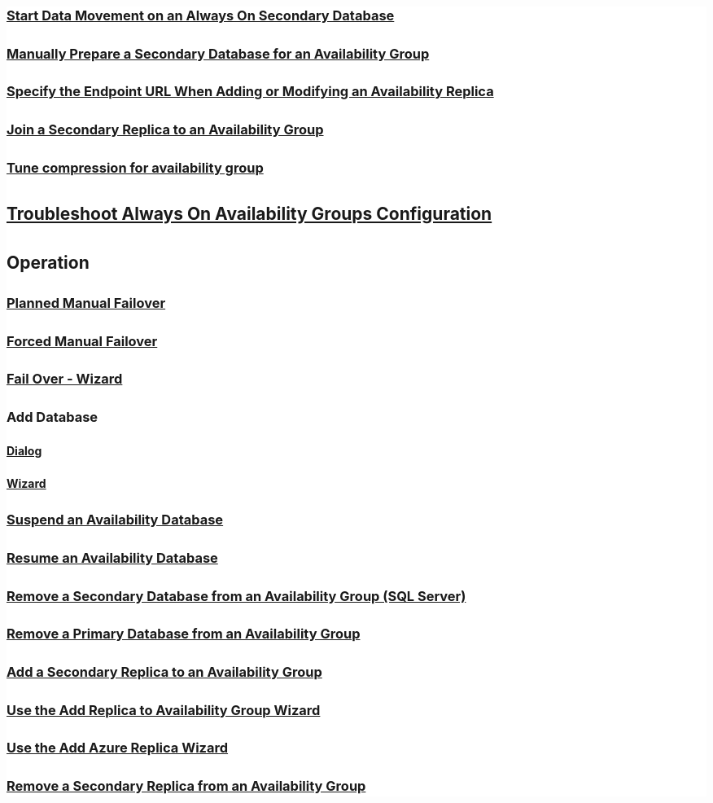 ### [Start Data Movement on an Always On Secondary Database](start-data-movement-on-an-always-on-secondary-database-sql-server.md)  
### [Manually Prepare a Secondary Database for an Availability Group](manually-prepare-a-secondary-database-for-an-availability-group-sql-server.md)  
### [Specify the Endpoint URL When Adding or Modifying an Availability Replica](specify-endpoint-url-adding-or-modifying-availability-replica.md)  
### [Join a Secondary Replica to an Availability Group](join-a-secondary-replica-to-an-availability-group-sql-server.md)  
### [Tune compression for availability group](tune-compression-for-availability-group.md)  
## [Troubleshoot Always On Availability Groups Configuration](troubleshoot-always-on-availability-groups-configuration-sql-server.md)  
## Operation
### [Planned Manual Failover](perform-a-planned-manual-failover-of-an-availability-group-sql-server.md)  
### [Forced Manual Failover](perform-a-forced-manual-failover-of-an-availability-group-sql-server.md)  
### [Fail Over - Wizard](use-the-fail-over-availability-group-wizard-sql-server-management-studio.md)  
### Add Database
#### [Dialog](availability-group-add-a-database.md)  
#### [Wizard](availability-group-add-database-to-group-wizard.md)  
### [Suspend an Availability Database](suspend-an-availability-database-sql-server.md)  
### [Resume an Availability Database](resume-an-availability-database-sql-server.md)  
### [Remove a Secondary Database from an Availability Group (SQL Server)](remove-a-secondary-database-from-an-availability-group-sql-server.md)  
### [Remove a Primary Database from an Availability Group](remove-a-primary-database-from-an-availability-group-sql-server.md)  
### [Add a Secondary Replica to an Availability Group](add-a-secondary-replica-to-an-availability-group-sql-server.md)  
### [Use the Add Replica to Availability Group Wizard](use-the-add-replica-to-availability-group-wizard-sql-server-management-studio.md)  
### [Use the Add Azure Replica Wizard](use-the-add-azure-replica-wizard-sql-server.md)  
### [Remove a Secondary Replica from an Availability Group](remove-a-secondary-replica-from-an-availability-group-sql-server.md)  